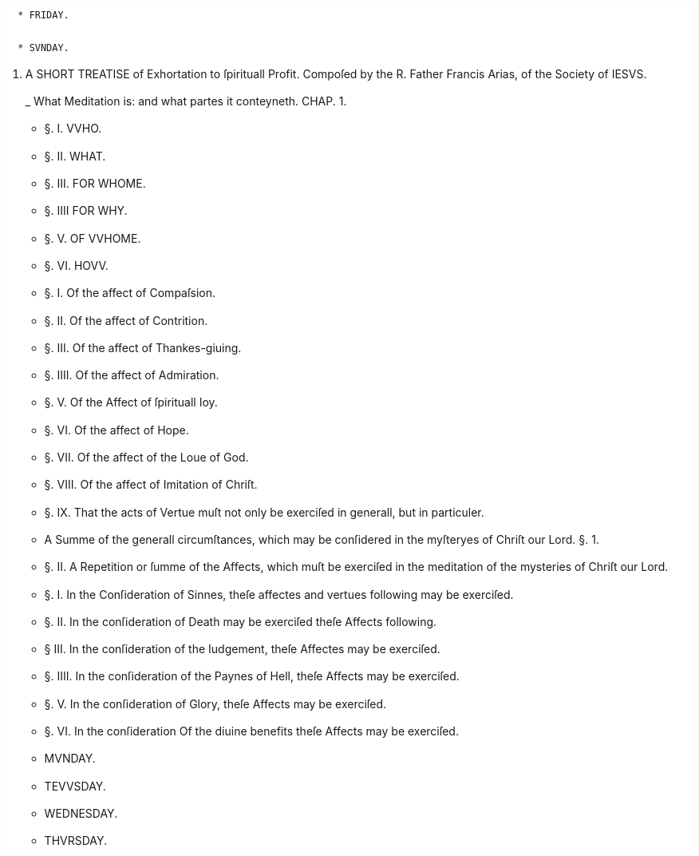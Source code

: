       * FRIDAY.

      * SVNDAY.

1. A SHORT TREATISE of Exhortation to ſpirituall Profit. Compoſed by the R. Father Francis Arias, of the Society of IESVS.

    _ What Meditation is: and what partes it conteyneth. CHAP. 1.

      * §. I. VVHO.

      * §. II. WHAT.

      * §. III. FOR WHOME.

      * §. IIII FOR WHY.

      * §. V. OF VVHOME.

      * §. VI. HOVV.

      * §. I. Of the affect of Compaſsion.

      * §. II. Of the affect of Contrition.

      * §. III. Of the affect of Thankes-giuing.

      * §. IIII. Of the affect of Admiration.

      * §. V. Of the Affect of ſpirituall Ioy.

      * §. VI. Of the affect of Hope.

      * §. VII. Of the affect of the Loue of God.

      * §. VIII. Of the affect of Imitation of Chriſt.

      * §. IX. That the acts of Vertue muſt not only be exerciſed in generall, but in particuler.

      * A Summe of the generall circumſtances, which may be conſidered in the myſteryes of Chriſt our Lord. §. 1.

      * §. II. A Repetition or ſumme of the Affects, which muſt be exerciſed in the meditation of the mysteries of Chriſt our Lord.

      * §. I. In the Conſideration of Sinnes, theſe affectes and vertues following may be exerciſed.

      * §. II. In the conſideration of Death may be exerciſed theſe Affects following.

      * § III. In the conſideration of the Iudgement, theſe Affectes may be exerciſed.

      * §. IIII. In the conſideration of the Paynes of Hell, theſe Affects may be exerciſed.

      * §. V. In the conſideration of Glory, theſe Affects may be exerciſed.

      * §. VI. In the conſideration Of the diuine benefits theſe Affects may be exerciſed.

      * MVNDAY.

      * TEVVSDAY.

      * WEDNESDAY.

      * THVRSDAY.
